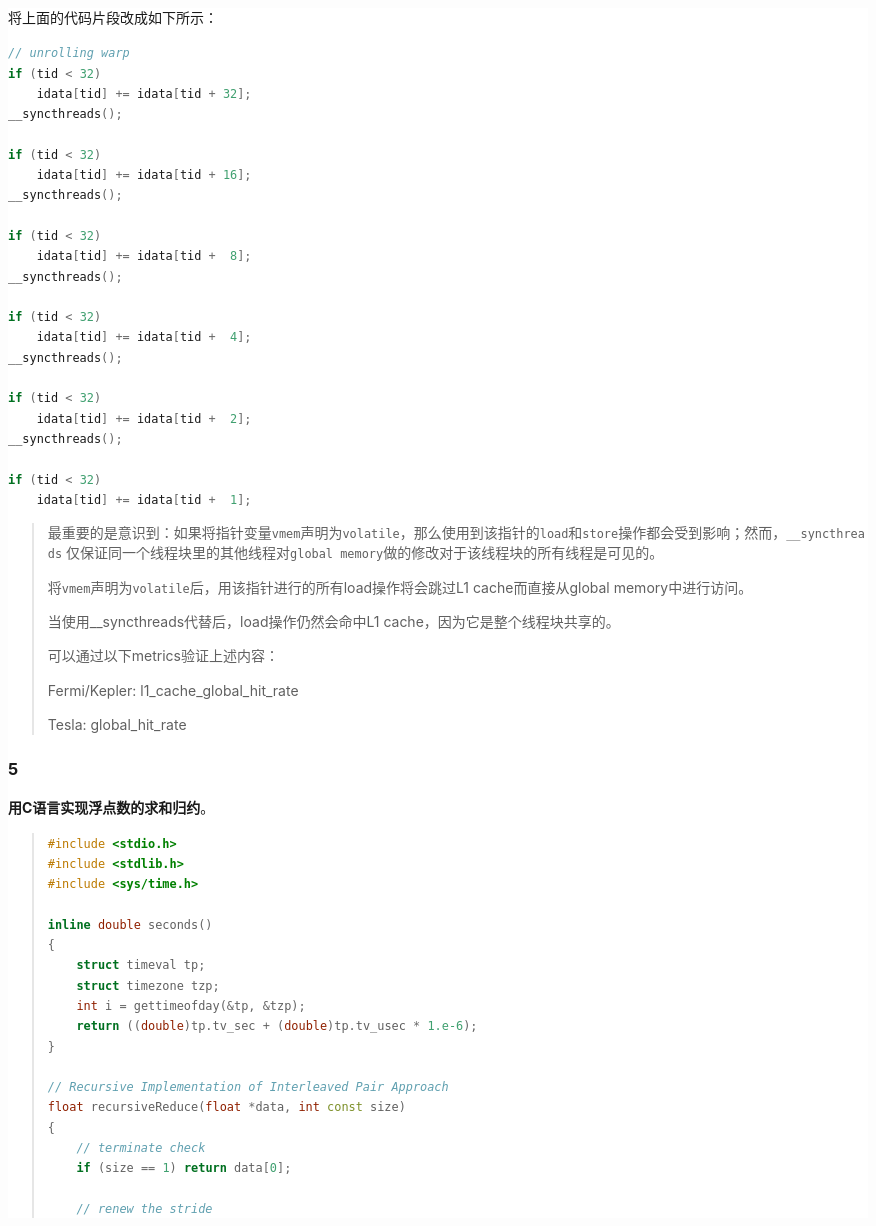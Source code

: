将上面的代码片段改成如下所示：

```cpp
// unrolling warp
if (tid < 32)
    idata[tid] += idata[tid + 32];
__syncthreads();

if (tid < 32)
    idata[tid] += idata[tid + 16];
__syncthreads();

if (tid < 32)
    idata[tid] += idata[tid +  8];
__syncthreads();

if (tid < 32)
    idata[tid] += idata[tid +  4];
__syncthreads();

if (tid < 32)
    idata[tid] += idata[tid +  2];
__syncthreads();

if (tid < 32)
    idata[tid] += idata[tid +  1];
```

> 最重要的是意识到：如果将指针变量`vmem`声明为`volatile`，那么使用到该指针的`load`和`store`操作都会受到影响；然而，`__syncthreads` 仅保证同一个线程块里的其他线程对`global memory`做的修改对于该线程块的所有线程是可见的。
>
> 将`vmem`声明为`volatile`后，用该指针进行的所有load操作将会跳过L1 cache而直接从global memory中进行访问。
>
> 当使用__syncthreads代替后，load操作仍然会命中L1 cache，因为它是整个线程块共享的。
>
> 可以通过以下metrics验证上述内容：
>
> Fermi/Kepler: l1_cache_global_hit_rate
>
> Tesla: global_hit_rate

### 5

**用C语言实现浮点数的求和归约**。

> ```cpp
> #include <stdio.h>
> #include <stdlib.h>
> #include <sys/time.h>
> 
> inline double seconds()
> {
>     struct timeval tp;
>     struct timezone tzp;
>     int i = gettimeofday(&tp, &tzp);
>     return ((double)tp.tv_sec + (double)tp.tv_usec * 1.e-6);
> }
> 
> // Recursive Implementation of Interleaved Pair Approach
> float recursiveReduce(float *data, int const size)
> {
>     // terminate check
>     if (size == 1) return data[0];
> 
>     // renew the stride